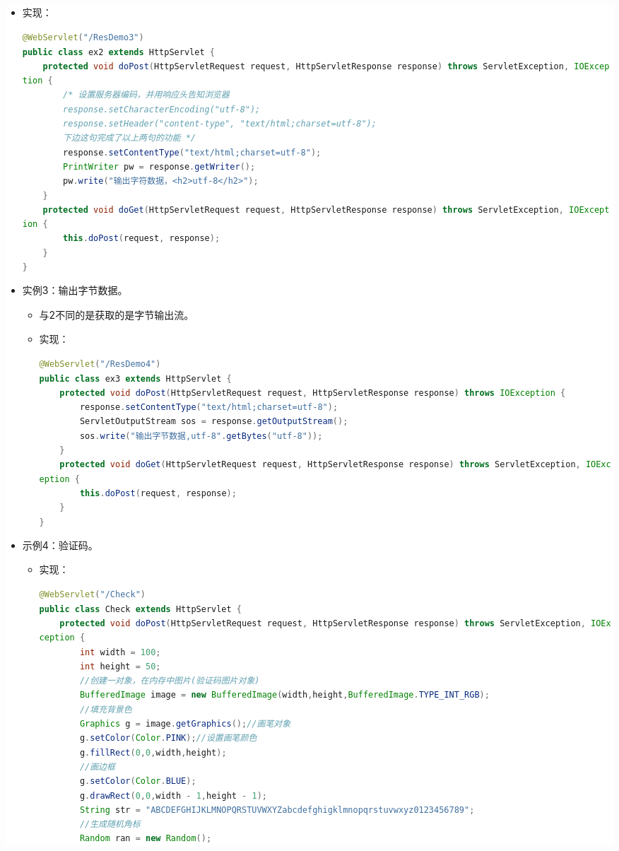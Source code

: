   - 实现：

    ```java
    @WebServlet("/ResDemo3")
    public class ex2 extends HttpServlet {
        protected void doPost(HttpServletRequest request, HttpServletResponse response) throws ServletException, IOException {
            /* 设置服务器编码，并用响应头告知浏览器
            response.setCharacterEncoding("utf-8");
            response.setHeader("content-type", "text/html;charset=utf-8");
            下边这句完成了以上两句的功能 */
            response.setContentType("text/html;charset=utf-8");
            PrintWriter pw = response.getWriter();
            pw.write("输出字符数据，<h2>utf-8</h2>");
        }
        protected void doGet(HttpServletRequest request, HttpServletResponse response) throws ServletException, IOException {
            this.doPost(request, response);
        }
    }
    ```

- 实例3：输出字节数据。

  - 与2不同的是获取的是字节输出流。

  - 实现：

    ```java
    @WebServlet("/ResDemo4")
    public class ex3 extends HttpServlet {
        protected void doPost(HttpServletRequest request, HttpServletResponse response) throws IOException {
            response.setContentType("text/html;charset=utf-8");
            ServletOutputStream sos = response.getOutputStream();
            sos.write("输出字节数据,utf-8".getBytes("utf-8"));
        }
        protected void doGet(HttpServletRequest request, HttpServletResponse response) throws ServletException, IOException {
            this.doPost(request, response);
        }
    }
    ```

- 示例4：验证码。

  - 实现：

    ```java
    @WebServlet("/Check")
    public class Check extends HttpServlet {
        protected void doPost(HttpServletRequest request, HttpServletResponse response) throws ServletException, IOException {
            int width = 100;
            int height = 50;
            //创建一对象，在内存中图片(验证码图片对象)
            BufferedImage image = new BufferedImage(width,height,BufferedImage.TYPE_INT_RGB);
            //填充背景色
            Graphics g = image.getGraphics();//画笔对象
            g.setColor(Color.PINK);//设置画笔颜色
            g.fillRect(0,0,width,height);
            //画边框
            g.setColor(Color.BLUE);
            g.drawRect(0,0,width - 1,height - 1);
            String str = "ABCDEFGHIJKLMNOPQRSTUVWXYZabcdefghigklmnopqrstuvwxyz0123456789";
            //生成随机角标
            Random ran = new Random();